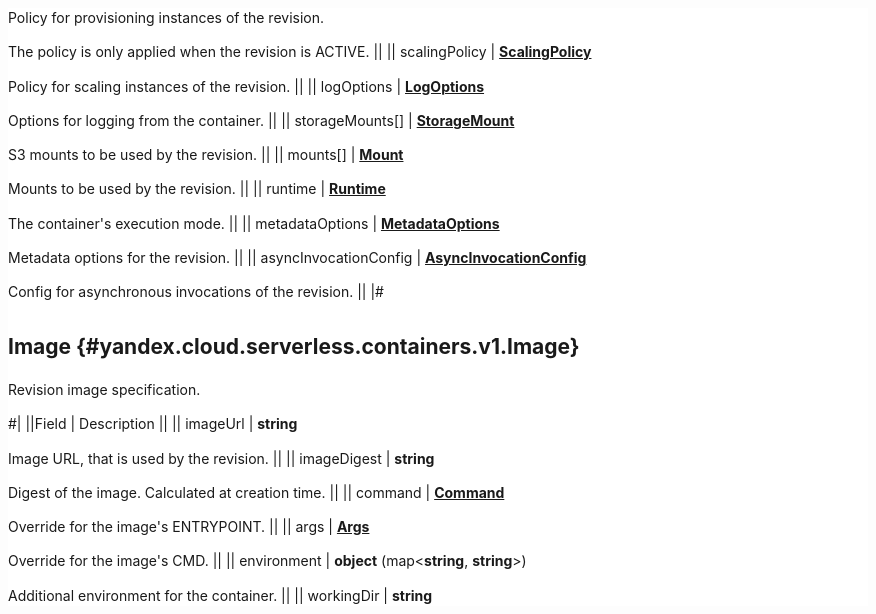 Policy for provisioning instances of the revision.

The policy is only applied when the revision is ACTIVE. ||
|| scalingPolicy | **[ScalingPolicy](#yandex.cloud.serverless.containers.v1.ScalingPolicy)**

Policy for scaling instances of the revision. ||
|| logOptions | **[LogOptions](#yandex.cloud.serverless.containers.v1.LogOptions)**

Options for logging from the container. ||
|| storageMounts[] | **[StorageMount](#yandex.cloud.serverless.containers.v1.StorageMount)**

S3 mounts to be used by the revision. ||
|| mounts[] | **[Mount](#yandex.cloud.serverless.containers.v1.Mount)**

Mounts to be used by the revision. ||
|| runtime | **[Runtime](#yandex.cloud.serverless.containers.v1.Runtime)**

The container's execution mode. ||
|| metadataOptions | **[MetadataOptions](#yandex.cloud.serverless.containers.v1.MetadataOptions)**

Metadata options for the revision. ||
|| asyncInvocationConfig | **[AsyncInvocationConfig](#yandex.cloud.serverless.containers.v1.AsyncInvocationConfig)**

Config for asynchronous invocations of the revision. ||
|#

## Image {#yandex.cloud.serverless.containers.v1.Image}

Revision image specification.

#|
||Field | Description ||
|| imageUrl | **string**

Image URL, that is used by the revision. ||
|| imageDigest | **string**

Digest of the image. Calculated at creation time. ||
|| command | **[Command](#yandex.cloud.serverless.containers.v1.Command)**

Override for the image's ENTRYPOINT. ||
|| args | **[Args](#yandex.cloud.serverless.containers.v1.Args)**

Override for the image's CMD. ||
|| environment | **object** (map<**string**, **string**>)

Additional environment for the container. ||
|| workingDir | **string**
